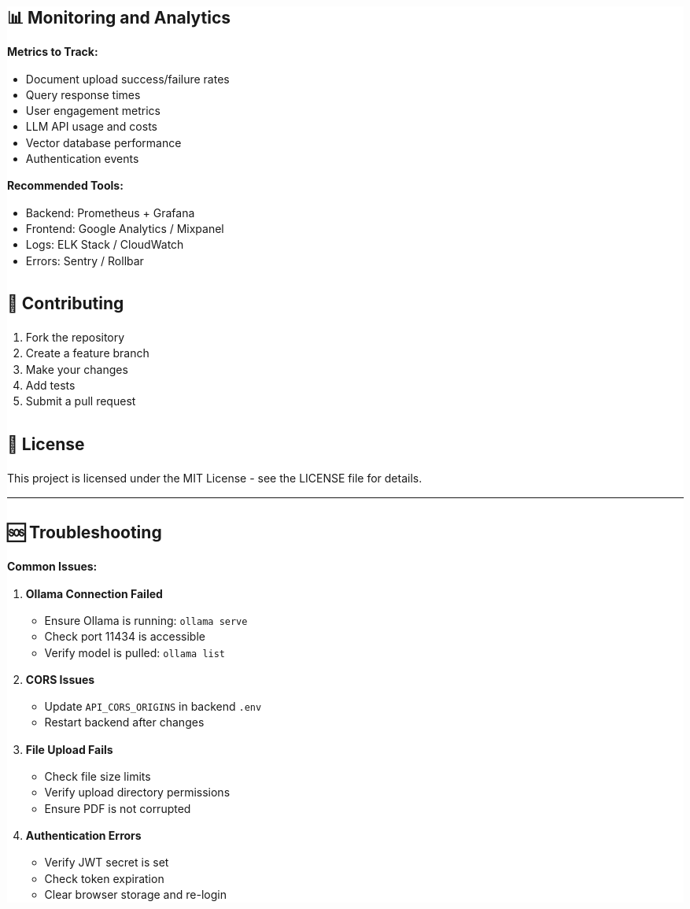 ## 📊 Monitoring and Analytics

**Metrics to Track:**
- Document upload success/failure rates
- Query response times
- User engagement metrics
- LLM API usage and costs
- Vector database performance
- Authentication events

**Recommended Tools:**
- Backend: Prometheus + Grafana
- Frontend: Google Analytics / Mixpanel
- Logs: ELK Stack / CloudWatch
- Errors: Sentry / Rollbar

## 🤝 Contributing

1. Fork the repository
2. Create a feature branch
3. Make your changes
4. Add tests
5. Submit a pull request

## 📄 License

This project is licensed under the MIT License - see the LICENSE file for details.

---

## 🆘 Troubleshooting

**Common Issues:**

1. **Ollama Connection Failed**
   - Ensure Ollama is running: `ollama serve`
   - Check port 11434 is accessible
   - Verify model is pulled: `ollama list`

2. **CORS Issues**
   - Update `API_CORS_ORIGINS` in backend `.env`
   - Restart backend after changes

3. **File Upload Fails**
   - Check file size limits
   - Verify upload directory permissions
   - Ensure PDF is not corrupted

4. **Authentication Errors**
   - Verify JWT secret is set
   - Check token expiration
   - Clear browser storage and re-login
